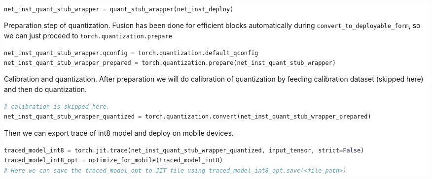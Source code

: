 
```python
net_inst_quant_stub_wrapper = quant_stub_wrapper(net_inst_deploy)
```

Preparation step of quantization. Fusion has been done for efficient blocks automatically during `convert_to_deployable_form`, so we can just proceed to `torch.quantization.prepare`


```python
net_inst_quant_stub_wrapper.qconfig = torch.quantization.default_qconfig
net_inst_quant_stub_wrapper_prepared = torch.quantization.prepare(net_inst_quant_stub_wrapper)
```

Calibration and quantization. After preparation we will do calibration of quantization by feeding calibration dataset (skipped here) and then do quantization.


```python
# calibration is skipped here.
net_inst_quant_stub_wrapper_quantized = torch.quantization.convert(net_inst_quant_stub_wrapper_prepared)
```


Then we can export trace of int8 model and deploy on mobile devices.


```python
traced_model_int8 = torch.jit.trace(net_inst_quant_stub_wrapper_quantized, input_tensor, strict=False)
traced_model_int8_opt = optimize_for_mobile(traced_model_int8)
# Here we can save the traced_model_opt to JIT file using traced_model_int8_opt.save(<file_path>)
```

